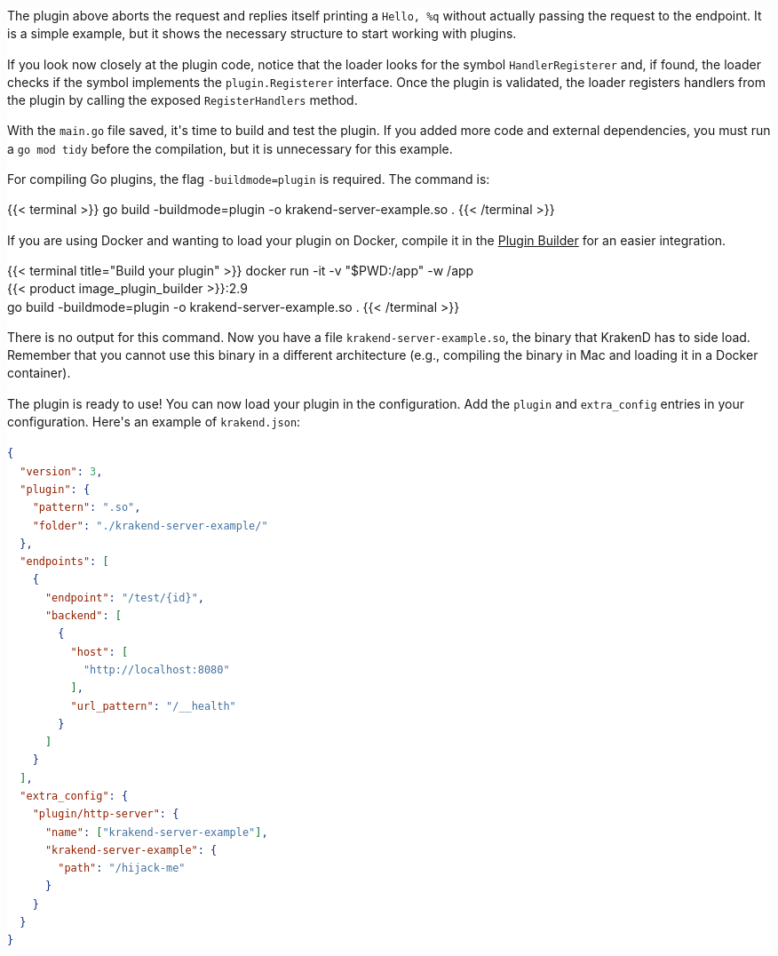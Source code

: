 The plugin above aborts the request and replies itself printing a `Hello, %q` without actually passing the request to the endpoint. It is a simple example, but it shows the necessary structure to start working with plugins.

If you look now closely at the plugin code, notice that the loader looks for the symbol `HandlerRegisterer` and, if found, the loader checks if the symbol implements the `plugin.Registerer` interface. Once the plugin is validated, the loader registers handlers from the plugin by calling the exposed `RegisterHandlers` method.

With the `main.go` file saved, it's time to build and test the plugin. If you added more code and external dependencies, you must run a `go mod tidy` before the compilation, but it is unnecessary for this example.

For compiling Go plugins, the flag `-buildmode=plugin` is required. The command is:

{{< terminal >}}
go build -buildmode=plugin -o krakend-server-example.so .
{{< /terminal >}}

If you are using Docker and wanting to load your plugin on Docker, compile it in the [Plugin Builder](/docs/v2.9/extending/writing-plugins/#plugin-builder) for an easier integration.

{{< terminal title="Build your plugin" >}}
docker run -it -v "$PWD:/app" -w /app \
{{< product image_plugin_builder >}}:2.9 \
go build -buildmode=plugin -o krakend-server-example.so .
{{< /terminal >}}

There is no output for this command. Now you have a file `krakend-server-example.so`, the binary that KrakenD has to side load. Remember that you cannot use this binary in a different architecture (e.g., compiling the binary in Mac and loading it in a Docker container).

The plugin is ready to use! You can now load your plugin in the configuration. Add the `plugin` and `extra_config` entries in your configuration. Here's an example of `krakend.json`:

```json
{
  "version": 3,
  "plugin": {
    "pattern": ".so",
    "folder": "./krakend-server-example/"
  },
  "endpoints": [
    {
      "endpoint": "/test/{id}",
      "backend": [
        {
          "host": [
            "http://localhost:8080"
          ],
          "url_pattern": "/__health"
        }
      ]
    }
  ],
  "extra_config": {
    "plugin/http-server": {
      "name": ["krakend-server-example"],
      "krakend-server-example": {
        "path": "/hijack-me"
      }
    }
  }
}
```
